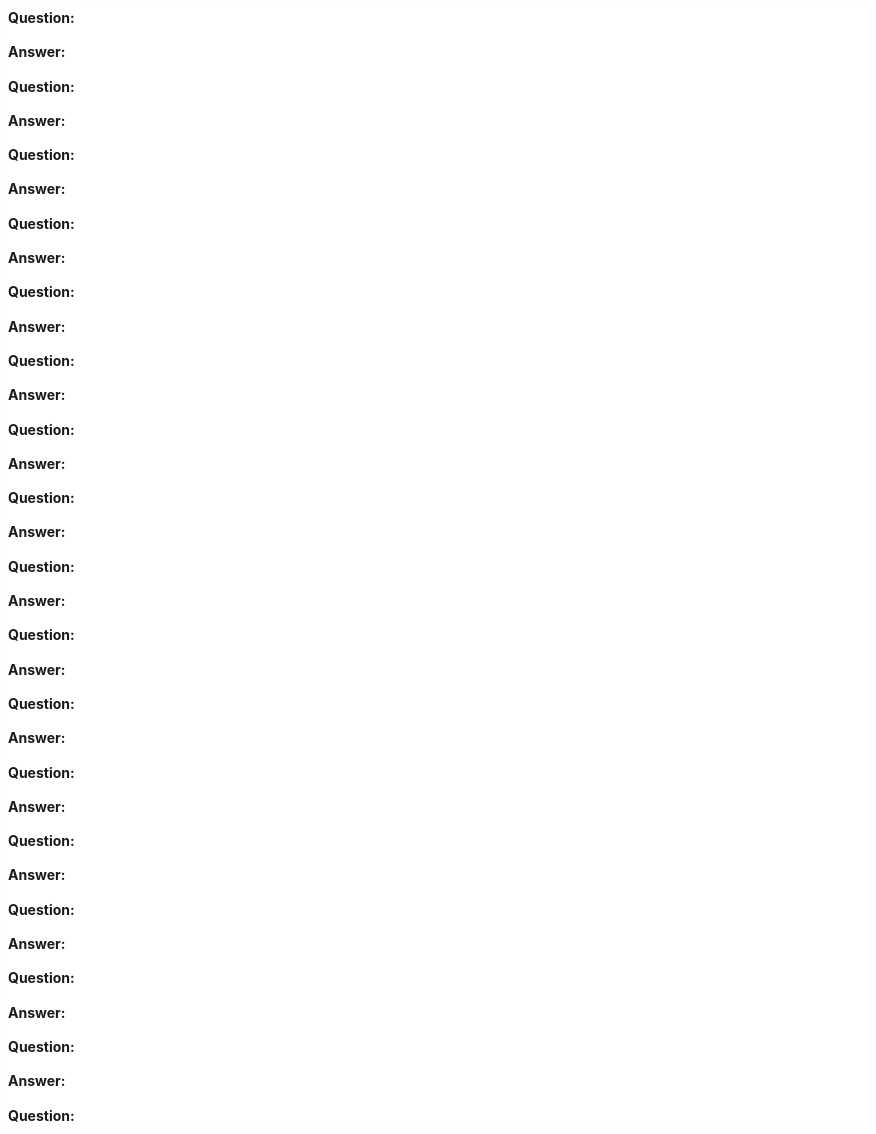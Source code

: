 **Question:**

**Answer:**

**Question:**

**Answer:**

**Question:**

**Answer:**

**Question:**

**Answer:**

**Question:**

**Answer:**

**Question:**

**Answer:**

**Question:**

**Answer:**

**Question:**

**Answer:**

**Question:**

**Answer:**

**Question:**

**Answer:**

**Question:**

**Answer:**

**Question:**

**Answer:**

**Question:**

**Answer:**

**Question:**

**Answer:**

**Question:**

**Answer:**

**Question:**

**Answer:**

**Question:**
